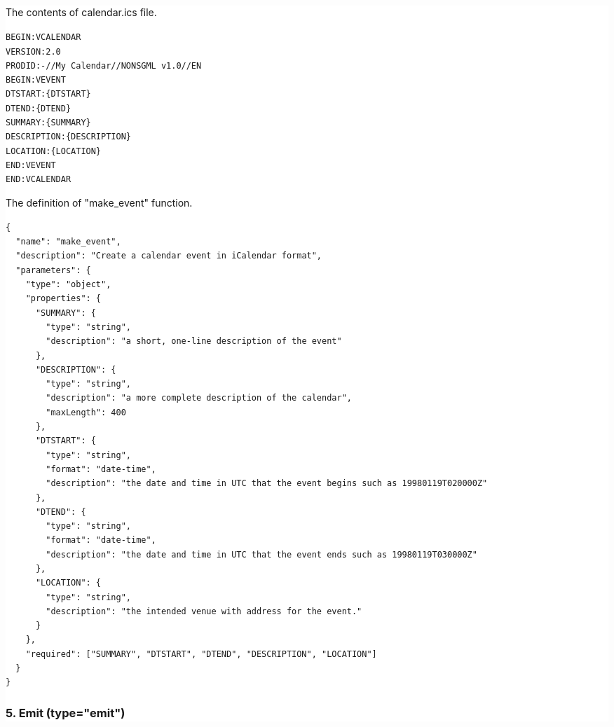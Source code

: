 The contents of calendar.ics file.
```
BEGIN:VCALENDAR
VERSION:2.0
PRODID:-//My Calendar//NONSGML v1.0//EN
BEGIN:VEVENT
DTSTART:{DTSTART}
DTEND:{DTEND}
SUMMARY:{SUMMARY}
DESCRIPTION:{DESCRIPTION}
LOCATION:{LOCATION}
END:VEVENT
END:VCALENDAR
```

The definition of "make_event" function.
```
{
  "name": "make_event",
  "description": "Create a calendar event in iCalendar format",
  "parameters": {
    "type": "object",
    "properties": {
      "SUMMARY": {
        "type": "string",
        "description": "a short, one-line description of the event"
      },
      "DESCRIPTION": {
        "type": "string",
        "description": "a more complete description of the calendar",
        "maxLength": 400
      },
      "DTSTART": {
        "type": "string",
        "format": "date-time",
        "description": "the date and time in UTC that the event begins such as 19980119T020000Z"
      },
      "DTEND": {
        "type": "string",
        "format": "date-time",
        "description": "the date and time in UTC that the event ends such as 19980119T030000Z"
      },
      "LOCATION": {
        "type": "string",
        "description": "the intended venue with address for the event."
      }
    },
    "required": ["SUMMARY", "DTSTART", "DTEND", "DESCRIPTION", "LOCATION"]
  }
}
```
### 5. Emit (type="emit")
